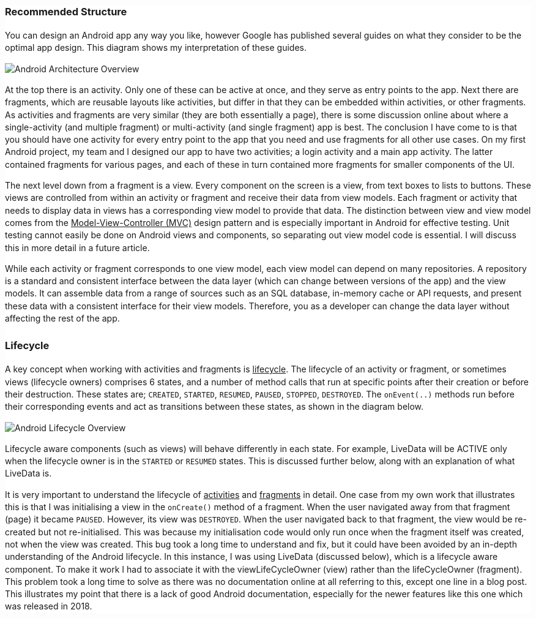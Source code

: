 ### Recommended Structure
You can design an Android app any way you like, however Google has published several guides on what they consider to be the optimal app design. This diagram shows my interpretation of these guides.

![Android Architecture Overview]({{site.baseurl}}/jporter/assets/ArchitectureOverview.png)

At the top there is an activity. Only one of these can be active at once, and they serve as entry points to the app. Next there are fragments, which are reusable layouts like activities, but differ in that they can be embedded within activities, or other fragments. As activities and fragments are very similar (they are both essentially a page), there is some discussion online about where a single-activity (and multiple fragment) or multi-activity (and single fragment) app is best. The conclusion I have come to is that you should have one activity for every entry point to the app that you need and use fragments for all other use cases. On my first Android project, my team and I designed our app to have two activities; a login activity and a main app activity. The latter contained fragments for various pages, and each of these in turn contained more fragments for smaller components of the UI.

The next level down from a fragment is a view. Every component on the screen is a view, from text boxes to lists to buttons. These views are controlled from within an activity or fragment and receive their data from view models. Each fragment or activity that needs to display data in views has a corresponding view model to provide that data. The distinction between view and view model comes from the [Model-View-Controller (MVC)](https://www.tutorialspoint.com/design_pattern/mvc_pattern.htm) design pattern and is especially important in Android for effective testing. Unit testing cannot easily be done on Android views and components, so separating out view model code is essential. I will discuss this in more detail in a future article.

While each activity or fragment corresponds to one view model, each view model can depend on many repositories. A repository is a standard and consistent interface between the data layer (which can change between versions of the app) and the view models. It can assemble data from a range of sources such as an SQL database, in-memory cache or API requests, and present these data with a consistent interface for their view models. Therefore, you as a developer can change the data layer without affecting the rest of the app.

### Lifecycle
A key concept when working with activities and fragments is [lifecycle](https://developer.android.com/guide/components/activities/activity-lifecycle). The lifecycle of an activity or fragment, or sometimes views (lifecycle owners) comprises 6 states, and a number of method calls that run at specific points after their creation or before their destruction. These states are; `CREATED`, `STARTED`, `RESUMED`, `PAUSED`, `STOPPED`, `DESTROYED`. The `onEvent(..)` methods run before their corresponding events and act as transitions between these states, as shown in the diagram below.

![Android Lifecycle Overview]({{site.baseurl}}/jporter/assets/LifecycleOverview.png)

Lifecycle aware components (such as views) will behave differently in each state. For example, LiveData will be ACTIVE only when the lifecycle owner is in the `STARTED` or `RESUMED` states. This is discussed further below, along with an explanation of what LiveData is.

It is very important to understand the lifecycle of [activities](https://developer.android.com/reference/android/app/Activity) and [fragments](https://developer.android.com/guide/components/fragments) in detail. One case from my own work that illustrates this is that I was initialising a view in the `onCreate()` method of a fragment. When the user navigated away from that fragment (page) it became `PAUSED`. However, its view was `DESTROYED`. When the user navigated back to that fragment, the view would be re-created but not re-initialised. This was because my initialisation code would only run once when the fragment itself was created, not when the view was created. This bug took a long time to understand and fix, but it could have been avoided by an in-depth understanding of the Android lifecycle. In this instance, I was using LiveData (discussed below), which is a lifecycle aware component. To make it work I had to associate it with the viewLifeCycleOwner (view) rather than the lifeCycleOwner (fragment). This problem took a long time to solve as there was no documentation online at all referring to this, except one line in a blog post. This illustrates my point that there is a lack of good Android documentation, especially for the newer features like this one which was released in 2018.
